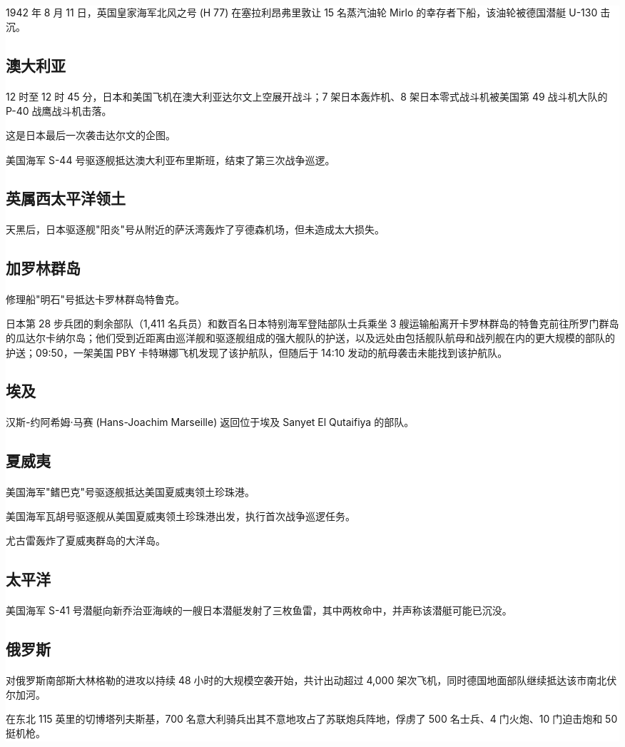 1942 年 8 月 11 日，英国皇家海军北风之号 (H 77) 在塞拉利昂弗里敦让 15
名蒸汽油轮 Mirlo 的幸存者下船，该油轮被德国潜艇 U-130 击沉。

## 澳大利亚

12 时至 12 时 45 分，日本和美国飞机在澳大利亚达尔文上空展开战斗；7
架日本轰炸机、8 架日本零式战斗机被美国第 49 战斗机大队的 P-40
战鹰战斗机击落。

这是日本最后一次袭击达尔文的企图。

美国海军 S-44 号驱逐舰抵达澳大利亚布里斯班，结束了第三次战争巡逻。

## 英属西太平洋领土

天黑后，日本驱逐舰"阳炎"号从附近的萨沃湾轰炸了亨德森机场，但未造成太大损失。

## 加罗林群岛

修理船"明石"号抵达卡罗林群岛特鲁克。

日本第 28 步兵团的剩余部队（1,411
名兵员）和数百名日本特别海军登陆部队士兵乘坐 3
艘运输船离开卡罗林群岛的特鲁克前往所罗门群岛的瓜达尔卡纳尔岛；他们受到近距离由巡洋舰和驱逐舰组成的强大舰队的护送，以及远处由包括舰队航母和战列舰在内的更大规模的部队的护送；09:50，一架美国
PBY 卡特琳娜飞机发现了该护航队，但随后于 14:10
发动的航母袭击未能找到该护航队。

## 埃及

汉斯-约阿希姆·马赛 (Hans-Joachim Marseille) 返回位于埃及 Sanyet El
Qutaifiya 的部队。

## 夏威夷

美国海军"鳍巴克"号驱逐舰抵达美国夏威夷领土珍珠港。

美国海军瓦胡号驱逐舰从美国夏威夷领土珍珠港出发，执行首次战争巡逻任务。

尤古雷轰炸了夏威夷群岛的大洋岛。

## 太平洋

美国海军 S-41
号潜艇向新乔治亚海峡的一艘日本潜艇发射了三枚鱼雷，其中两枚命中，并声称该潜艇可能已沉没。

## 俄罗斯

对俄罗斯南部斯大林格勒的进攻以持续 48 小时的大规模空袭开始，共计出动超过
4,000 架次飞机，同时德国地面部队继续抵达该市南北伏尔加河。

在东北 115 英里的切博塔列夫斯基，700
名意大利骑兵出其不意地攻占了苏联炮兵阵地，俘虏了 500 名士兵、4
门火炮、10 门迫击炮和 50 挺机枪。
